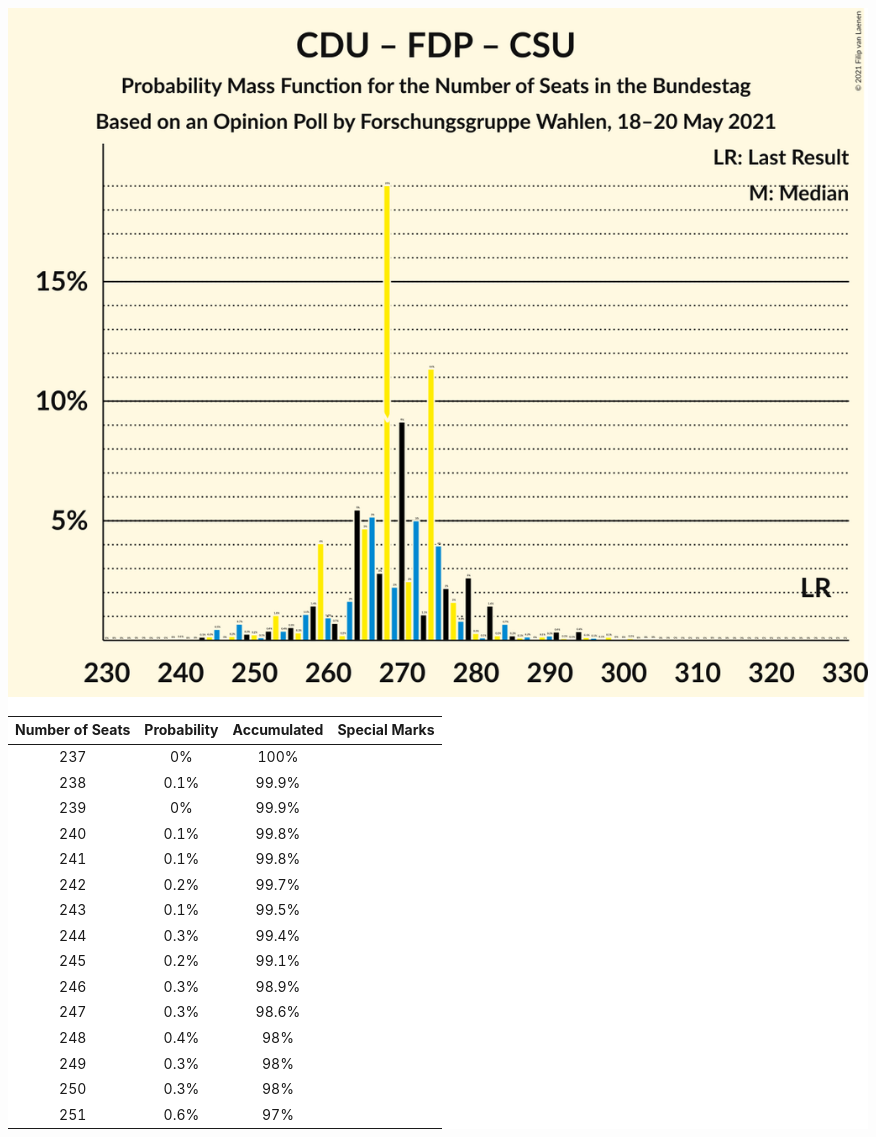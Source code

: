 ![Graph with seats probability mass function not yet produced](2021-05-20-ForschungsgruppeWahlen-coalitions-seats-pmf-cdu–fdp–csu.png "Seats Probability Mass Function")

| Number of Seats | Probability | Accumulated | Special Marks |
|:---------------:|:-----------:|:-----------:|:-------------:|
| 237 | 0% | 100% |  |
| 238 | 0.1% | 99.9% |  |
| 239 | 0% | 99.9% |  |
| 240 | 0.1% | 99.8% |  |
| 241 | 0.1% | 99.8% |  |
| 242 | 0.2% | 99.7% |  |
| 243 | 0.1% | 99.5% |  |
| 244 | 0.3% | 99.4% |  |
| 245 | 0.2% | 99.1% |  |
| 246 | 0.3% | 98.9% |  |
| 247 | 0.3% | 98.6% |  |
| 248 | 0.4% | 98% |  |
| 249 | 0.3% | 98% |  |
| 250 | 0.3% | 98% |  |
| 251 | 0.6% | 97% |  |